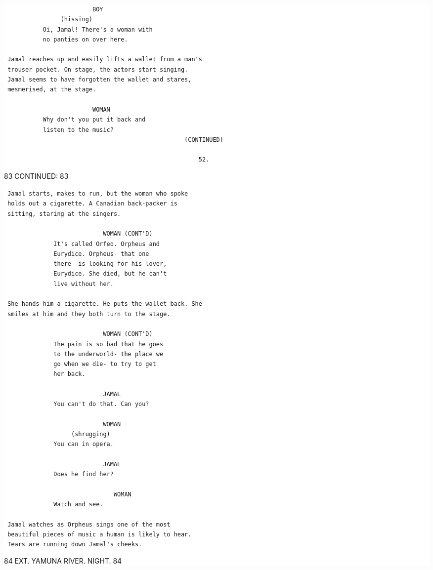                              BOY
                    (hissing)
               Oi, Jamal! There's a woman with
               no panties on over here.

     Jamal reaches up and easily lifts a wallet from a man's
     trouser pocket. On stage, the actors start singing.
     Jamal seems to have forgotten the wallet and stares,
     mesmerised, at the stage.

                             WOMAN
               Why don't you put it back and
               listen to the music?
                                                       (CONTINUED)

                                                           52.
83   CONTINUED:                                                  83

     Jamal starts, makes to run, but the woman who spoke
     holds out a cigarette. A Canadian back-packer is
     sitting, staring at the singers.

                                WOMAN (CONT'D)
                  It's called Orfeo. Orpheus and
                  Eurydice. Orpheus- that one
                  there- is looking for his lover,
                  Eurydice. She died, but he can't
                  live without her.

     She hands him a cigarette. He puts the wallet back. She
     smiles at him and they both turn to the stage.

                                WOMAN (CONT'D)
                  The pain is so bad that he goes
                  to the underworld- the place we
                  go when we die- to try to get
                  her back.

                                JAMAL
                  You can't do that. Can you?

                                WOMAN
                       (shrugging)
                  You can in opera.

                                JAMAL
                  Does he find her?

                                   WOMAN
                  Watch and see.

     Jamal watches as Orpheus sings one of the most
     beautiful pieces of music a human is likely to hear.
     Tears are running down Jamal's cheeks.


84   EXT. YAMUNA RIVER. NIGHT.                                   84
